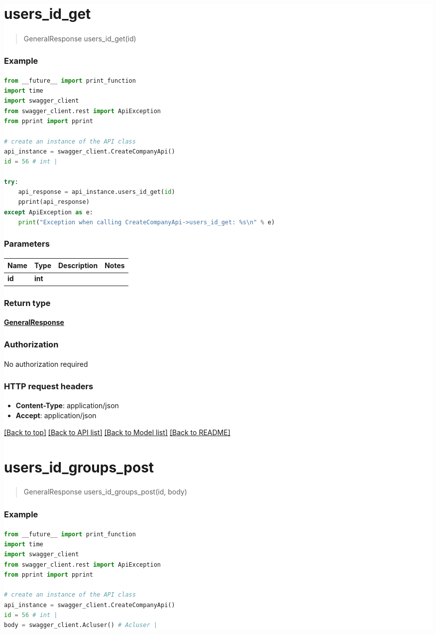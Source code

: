 # **users_id_get**
> GeneralResponse users_id_get(id)



### Example
```python
from __future__ import print_function
import time
import swagger_client
from swagger_client.rest import ApiException
from pprint import pprint

# create an instance of the API class
api_instance = swagger_client.CreateCompanyApi()
id = 56 # int | 

try:
    api_response = api_instance.users_id_get(id)
    pprint(api_response)
except ApiException as e:
    print("Exception when calling CreateCompanyApi->users_id_get: %s\n" % e)
```

### Parameters

Name | Type | Description  | Notes
------------- | ------------- | ------------- | -------------
 **id** | **int**|  | 

### Return type

[**GeneralResponse**](GeneralResponse.md)

### Authorization

No authorization required

### HTTP request headers

 - **Content-Type**: application/json
 - **Accept**: application/json

[[Back to top]](#) [[Back to API list]](../README.md#documentation-for-api-endpoints) [[Back to Model list]](../README.md#documentation-for-models) [[Back to README]](../README.md)

# **users_id_groups_post**
> GeneralResponse users_id_groups_post(id, body)



### Example
```python
from __future__ import print_function
import time
import swagger_client
from swagger_client.rest import ApiException
from pprint import pprint

# create an instance of the API class
api_instance = swagger_client.CreateCompanyApi()
id = 56 # int | 
body = swagger_client.Acluser() # Acluser | 

```